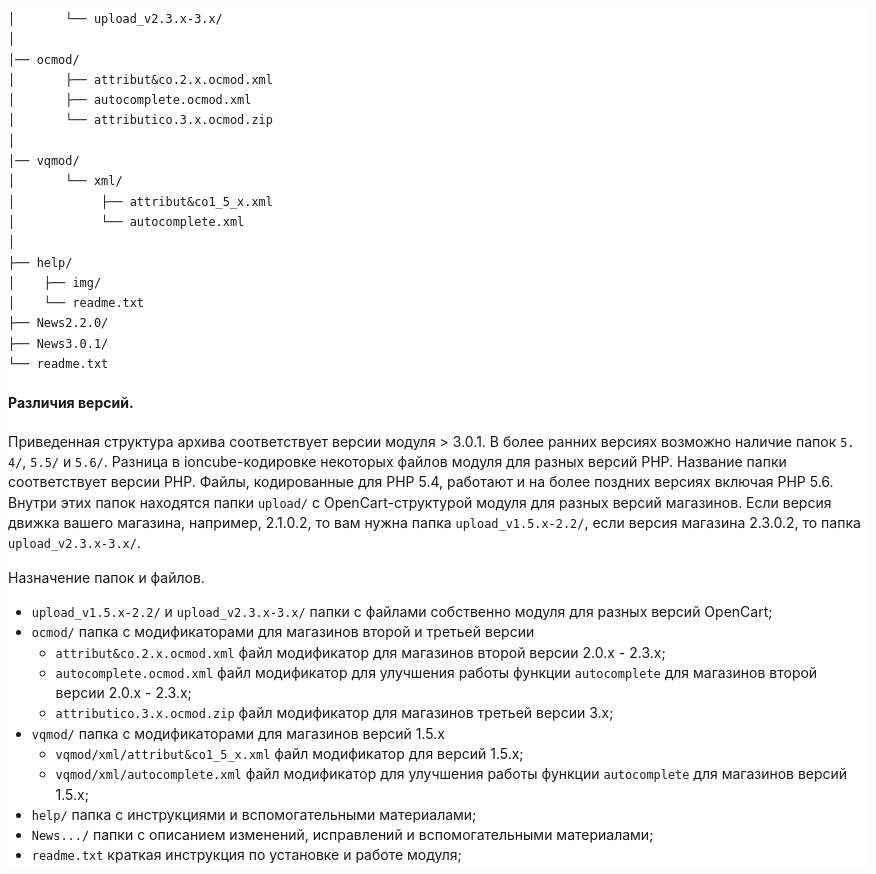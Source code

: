     │       └── upload_v2.3.x-3.x/ 
    │
    │── ocmod/
    │       ├── attribut&co.2.x.ocmod.xml
    │       ├── autocomplete.ocmod.xml
    │       └── attributico.3.x.ocmod.zip
    │
    │── vqmod/
    │       └── xml/ 
    │            ├── attribut&co1_5_x.xml
    │            └── autocomplete.xml
    │
    ├── help/
    │    ├── img/
    │    └── readme.txt
    ├── News2.2.0/
    ├── News3.0.1/
    └── readme.txt  
                        

#### Различия версий.

Приведенная структура архива соответствует версии модуля \> 3.0.1. В
более ранних версиях возможно наличие папок `5.4/`, `5.5/` и `5.6/`.
Разница в ioncube-кодировке некоторых файлов модуля для разных версий
PHP. Название папки соответствует версии PHP. Файлы, кодированные для
PHP 5.4, работают и на более поздних версиях включая PHP 5.6. Внутри
этих папок находятся папки `upload/` с OpenCart-структурой модуля для
разных версий магазинов. Если версия движка вашего магазина, например,
2.1.0.2, то вам нужна папка `upload_v1.5.x-2.2/`, если версия магазина
2.3.0.2, то папка `upload_v2.3.x-3.x/`.

Назначение папок и файлов.

-   `upload_v1.5.x-2.2/` и `upload_v2.3.x-3.x/` папки с файлами
    собственно модуля для разных версий OpenCart;
-   `ocmod/` папка с модификаторами для магазинов второй и третьей
    версии
    -   `attribut&co.2.x.ocmod.xml` файл модификатор для магазинов
        второй версии 2.0.x - 2.3.x;
    -   `autocomplete.ocmod.xml` файл модификатор для улучшения работы
        функции `autocomplete` для магазинов второй версии 2.0.x -
        2.3.x;
    -   `attributico.3.x.ocmod.zip` файл модификатор для магазинов
        третьей версии 3.x;
-   `vqmod/` папка с модификаторами для магазинов версий 1.5.x
    -   `vqmod/xml/attribut&co1_5_x.xml` файл модификатор для версий
        1.5.x;
    -   `vqmod/xml/autocomplete.xml` файл модификатор для улучшения
        работы функции `autocomplete` для магазинов версий 1.5.x;
-   `help/` папка с инструкциями и вспомогательными материалами;
-   `News.../` папки с описанием изменений, исправлений и
    вспомогательными материалами;
-   `readme.txt` краткая инструкция по установке и работе модуля;
